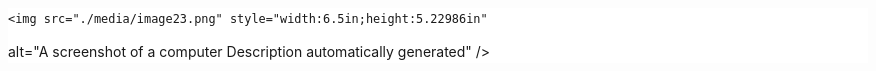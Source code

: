     <img src="./media/image23.png" style="width:6.5in;height:5.22986in"
alt="A screenshot of a computer Description automatically generated" />
